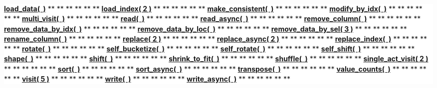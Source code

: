   [**load\_data(  )**](#load_data)                             ** **                                  ** **                                                           ** **
  [**load\_index( 2 )**](#load_index)                          ** **                                  ** **                                                           ** **
  [**make\_consistent(  )**](#make_consistent)                 ** **                                  ** **                                                           ** **
  [**modify\_by\_idx(  )**](#modify_by_idx)                    ** **                                  ** **                                                           ** **
  [**multi\_visit(  )**](#multi_visit)                         ** **                                  ** **                                                           ** **
  [**read(  )**](#read)                                        ** **                                  ** **                                                           ** **
  [**read\_async(  )**](#read_async)                           ** **                                  ** **                                                           ** **
  [**remove\_column(  )**](#remove_column)                     ** **                                  ** **                                                           ** **
  [**remove\_data\_by\_idx(  )**](#remove_data_by_idx)         ** **                                  ** **                                                           ** **
  [**remove\_data\_by\_loc(  )**](#remove_data_by_loc)         ** **                                  ** **                                                           ** **
  [**remove\_data\_by\_sel( 3 )**](#remove_data_by_sel)        ** **                                  ** **                                                           ** **
  [**rename\_column(  )**](#rename_column)                     ** **                                  ** **                                                           ** **
  [**replace( 2 )**](#replace)                                 ** **                                  ** **                                                           ** **
  [**replace\_async( 2 )**](#replace_async)                    ** **                                  ** **                                                           ** **
  [**replace\_index(  )**](#replace_index)                     ** **                                  ** **                                                           ** **
  [**rotate(  )**](#rotate)                                    ** **                                  ** **                                                           ** **
  [**self\_bucketize(  )**](#self_bucketize)                   ** **                                  ** **                                                           ** **
  [**self\_rotate(  )**](#self_rotate)                         ** **                                  ** **                                                           ** **
  [**self\_shift(  )**](#self_shift)                           ** **                                  ** **                                                           ** **
  [**shape(  )**](#shape)                                      ** **                                  ** **                                                           ** **
  [**shift(  )**](#shift)                                      ** **                                  ** **                                                           ** **
  [**shrink\_to\_fit(  )**](#shrink_to_fit)                    ** **                                  ** **                                                           ** **
  [**shuffle(  )**](#shuffle)                                  ** **                                  ** **                                                           ** **
  [**single\_act\_visit( 2 )**](#single_act_visit)             ** **                                  ** **                                                           ** **
  [**sort(  )**](#sort)                                        ** **                                  ** **                                                           ** **
  [**sort\_async(  )**](#sort_async)                           ** **                                  ** **                                                           ** **
  [**transpose(  )**](#transpose)                              ** **                                  ** **                                                           ** **
  [**value\_counts(  )**](#value_counts)                       ** **                                  ** **                                                           ** **
  [**visit( 5 )**](#visit)                                     ** **                                  ** **                                                           ** **
  [**write(  )**](#write)                                      ** **                                  ** **                                                           ** **
  [**write\_async(  )**](#write_async)                         ** **                                  ** **                                                           ** **
